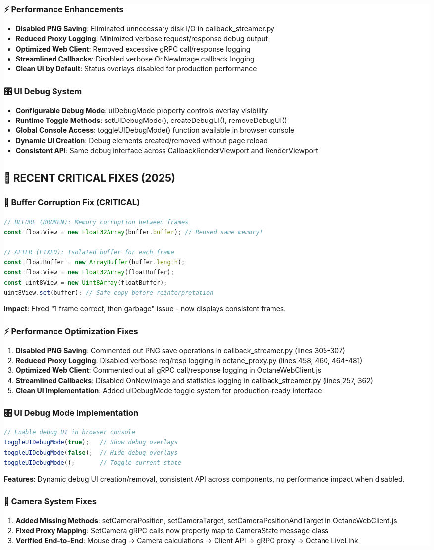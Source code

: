 ### **⚡ Performance Enhancements**
- **Disabled PNG Saving**: Eliminated unnecessary disk I/O in callback_streamer.py
- **Reduced Proxy Logging**: Minimized verbose request/response debug output
- **Optimized Web Client**: Removed excessive gRPC call/response logging
- **Streamlined Callbacks**: Disabled verbose OnNewImage callback logging
- **Clean UI by Default**: Status overlays disabled for production performance

### **🎛️ UI Debug System**
- **Configurable Debug Mode**: uiDebugMode property controls overlay visibility
- **Runtime Toggle Methods**: setUIDebugMode(), createDebugUI(), removeDebugUI()
- **Global Console Access**: toggleUIDebugMode() function available in browser console
- **Dynamic UI Creation**: Debug elements created/removed without page reload
- **Consistent API**: Same debug interface across CallbackRenderViewport and RenderViewport

## 🔧 RECENT CRITICAL FIXES (2025)

### **🚨 Buffer Corruption Fix (CRITICAL)**
```javascript
// BEFORE (BROKEN): Memory corruption between frames
const floatView = new Float32Array(buffer.buffer); // Reused same memory!

// AFTER (FIXED): Isolated buffer for each frame
const floatBuffer = new ArrayBuffer(buffer.length);
const floatView = new Float32Array(floatBuffer);
const uint8View = new Uint8Array(floatBuffer);
uint8View.set(buffer); // Safe copy before reinterpretation
```
**Impact**: Fixed "1 frame correct, then garbage" issue - now displays consistent frames.

### **⚡ Performance Optimization Fixes**
1. **Disabled PNG Saving**: Commented out PNG save operations in callback_streamer.py (lines 305-307)
2. **Reduced Proxy Logging**: Disabled verbose req/resp logging in octane_proxy.py (lines 458, 460, 464-481)
3. **Optimized Web Client**: Commented out all gRPC call/response logging in OctaneWebClient.js
4. **Streamlined Callbacks**: Disabled OnNewImage and statistics logging in callback_streamer.py (lines 257, 362)
5. **Clean UI Implementation**: Added uiDebugMode toggle system for production-ready interface

### **🎛️ UI Debug Mode Implementation**
```javascript
// Enable debug UI in browser console
toggleUIDebugMode(true);   // Show debug overlays
toggleUIDebugMode(false);  // Hide debug overlays  
toggleUIDebugMode();       // Toggle current state
```
**Features**: Dynamic debug UI creation/removal, consistent API across components, no performance impact when disabled.

### **🔧 Camera System Fixes**
1. **Added Missing Methods**: setCameraPosition, setCameraTarget, setCameraPositionAndTarget in OctaneWebClient.js
2. **Fixed Proxy Mapping**: SetCamera gRPC calls now properly map to CameraState message class
3. **Verified End-to-End**: Mouse drag → Camera calculations → Client API → gRPC proxy → Octane LiveLink
